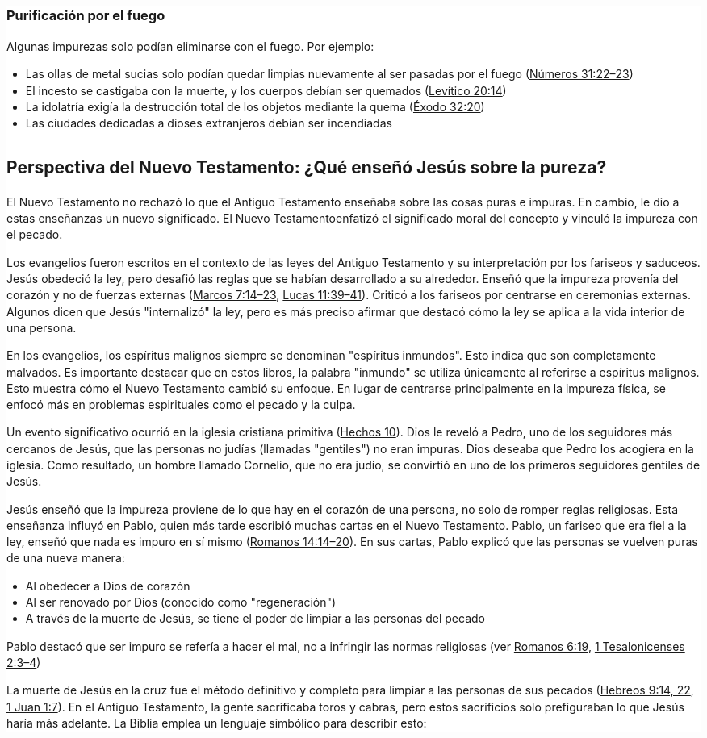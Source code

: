 ### Purificación por el fuego

Algunas impurezas solo podían eliminarse con el fuego. Por ejemplo:

* Las ollas de metal sucias solo podían quedar limpias nuevamente al ser pasadas por el fuego ([Números 31:22–23](https://ref.ly/Num31:22-Num31:23))
* El incesto se castigaba con la muerte, y los cuerpos debían ser quemados ([Levítico 20:14](https://ref.ly/Lev20:14))
* La idolatría exigía la destrucción total de los objetos mediante la quema ([Éxodo 32:20](https://ref.ly/Exod32:20))
* Las ciudades dedicadas a dioses extranjeros debían ser incendiadas

Perspectiva del Nuevo Testamento: ¿Qué enseñó Jesús sobre la pureza?
--------------------------------------------------------------------

El Nuevo Testamento no rechazó lo que el Antiguo Testamento enseñaba sobre las cosas puras e impuras. En cambio, le dio a estas enseñanzas un nuevo significado. El Nuevo Testamentoenfatizó el significado moral del concepto y vinculó la impureza con el pecado.

Los evangelios fueron escritos en el contexto de las leyes del Antiguo Testamento y su interpretación por los fariseos y saduceos. Jesús obedeció la ley, pero desafió las reglas que se habían desarrollado a su alrededor. Enseñó que la impureza provenía del corazón y no de fuerzas externas ([Marcos 7:14–23](https://ref.ly/Mark7:14-Mark7:23), [Lucas 11:39–41](https://ref.ly/Luke11:39-Luke11:41)). Criticó a los fariseos por centrarse en ceremonias externas. Algunos dicen que Jesús "internalizó" la ley, pero es más preciso afirmar que destacó cómo la ley se aplica a la vida interior de una persona.

En los evangelios, los espíritus malignos siempre se denominan "espíritus inmundos". Esto indica que son completamente malvados. Es importante destacar que en estos libros, la palabra "inmundo" se utiliza únicamente al referirse a espíritus malignos. Esto muestra cómo el Nuevo Testamento cambió su enfoque. En lugar de centrarse principalmente en la impureza física, se enfocó más en problemas espirituales como el pecado y la culpa.

Un evento significativo ocurrió en la iglesia cristiana primitiva ([Hechos 10](https://ref.ly/Acts10:1-Acts10:48)). Dios le reveló a Pedro, uno de los seguidores más cercanos de Jesús, que las personas no judías (llamadas "gentiles") no eran impuras. Dios deseaba que Pedro los acogiera en la iglesia. Como resultado, un hombre llamado Cornelio, que no era judío, se convirtió en uno de los primeros seguidores gentiles de Jesús.

Jesús enseñó que la impureza proviene de lo que hay en el corazón de una persona, no solo de romper reglas religiosas. Esta enseñanza influyó en Pablo, quien más tarde escribió muchas cartas en el Nuevo Testamento. Pablo, un fariseo que era fiel a la ley, enseñó que nada es impuro en sí mismo ([Romanos 14:14–20](https://ref.ly/Rom14:14-Rom14:20)). En sus cartas, Pablo explicó que las personas se vuelven puras de una nueva manera:

* Al obedecer a Dios de corazón
* Al ser renovado por Dios (conocido como "regeneración")
* A través de la muerte de Jesús, se tiene el poder de limpiar a las personas del pecado

Pablo destacó que ser impuro se refería a hacer el mal, no a infringir las normas religiosas (ver [Romanos 6:19](https://ref.ly/Rom6:19), [1 Tesalonicenses 2:3–4](https://ref.ly/1Thess2:3-1Thess2:4))

La muerte de Jesús en la cruz fue el método definitivo y completo para limpiar a las personas de sus pecados ([Hebreos 9:14, 22](https://ref.ly/Heb9:14,Heb9:22), [1 Juan 1:7](https://ref.ly/1John1:7)). En el Antiguo Testamento, la gente sacrificaba toros y cabras, pero estos sacrificios solo prefiguraban lo que Jesús haría más adelante. La Biblia emplea un lenguaje simbólico para describir esto:
